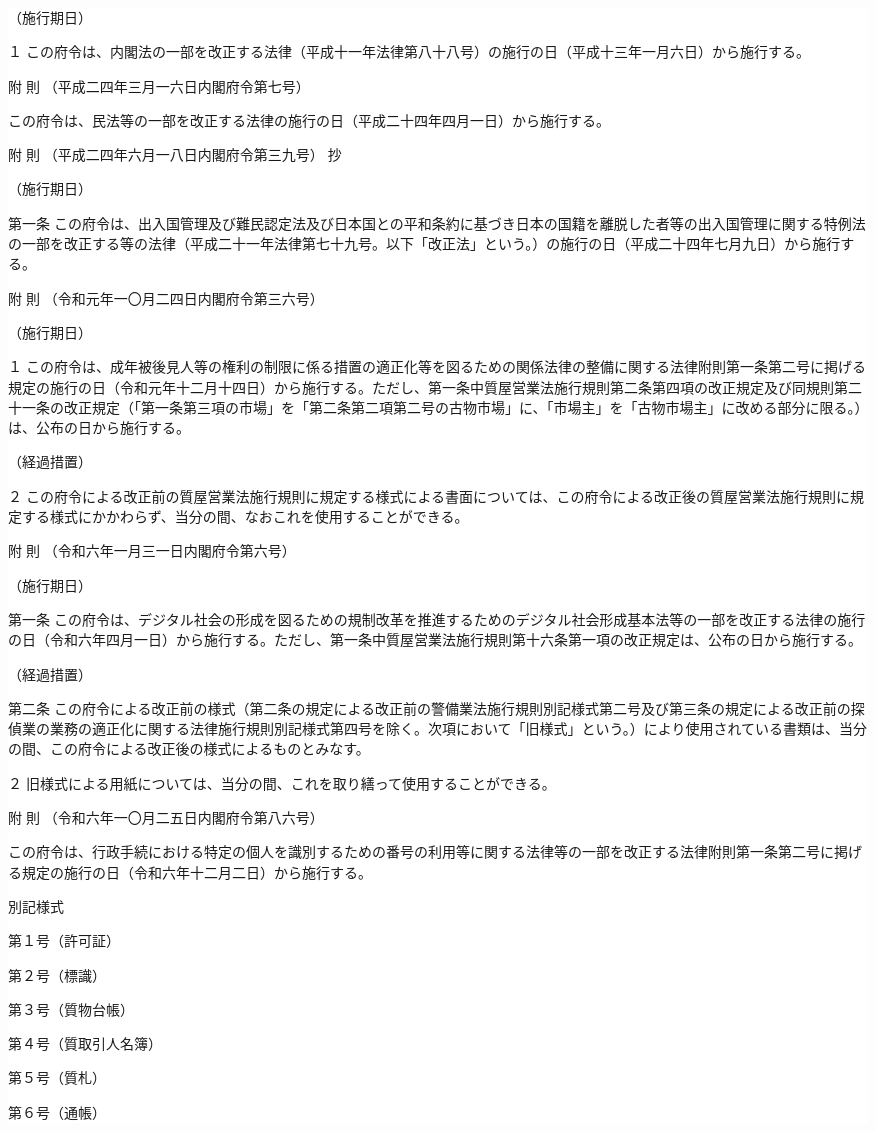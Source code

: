 （施行期日）

１ この府令は、内閣法の一部を改正する法律（平成十一年法律第八十八号）の施行の日（平成十三年一月六日）から施行する。

附 則 （平成二四年三月一六日内閣府令第七号）

この府令は、民法等の一部を改正する法律の施行の日（平成二十四年四月一日）から施行する。

附 則 （平成二四年六月一八日内閣府令第三九号） 抄

（施行期日）

第一条 この府令は、出入国管理及び難民認定法及び日本国との平和条約に基づき日本の国籍を離脱した者等の出入国管理に関する特例法の一部を改正する等の法律（平成二十一年法律第七十九号。以下「改正法」という。）の施行の日（平成二十四年七月九日）から施行する。

附 則 （令和元年一〇月二四日内閣府令第三六号）

（施行期日）

１ この府令は、成年被後見人等の権利の制限に係る措置の適正化等を図るための関係法律の整備に関する法律附則第一条第二号に掲げる規定の施行の日（令和元年十二月十四日）から施行する。ただし、第一条中質屋営業法施行規則第二条第四項の改正規定及び同規則第二十一条の改正規定（「第一条第三項の市場」を「第二条第二項第二号の古物市場」に、「市場主」を「古物市場主」に改める部分に限る。）は、公布の日から施行する。

（経過措置）

２ この府令による改正前の質屋営業法施行規則に規定する様式による書面については、この府令による改正後の質屋営業法施行規則に規定する様式にかかわらず、当分の間、なおこれを使用することができる。

附 則 （令和六年一月三一日内閣府令第六号）

（施行期日）

第一条 この府令は、デジタル社会の形成を図るための規制改革を推進するためのデジタル社会形成基本法等の一部を改正する法律の施行の日（令和六年四月一日）から施行する。ただし、第一条中質屋営業法施行規則第十六条第一項の改正規定は、公布の日から施行する。

（経過措置）

第二条 この府令による改正前の様式（第二条の規定による改正前の警備業法施行規則別記様式第二号及び第三条の規定による改正前の探偵業の業務の適正化に関する法律施行規則別記様式第四号を除く。次項において「旧様式」という。）により使用されている書類は、当分の間、この府令による改正後の様式によるものとみなす。

２ 旧様式による用紙については、当分の間、これを取り繕って使用することができる。

附 則 （令和六年一〇月二五日内閣府令第八六号）

この府令は、行政手続における特定の個人を識別するための番号の利用等に関する法律等の一部を改正する法律附則第一条第二号に掲げる規定の施行の日（令和六年十二月二日）から施行する。

別記様式

第１号（許可証）

[](/./pict/2FH00000007126.pdf)

第２号（標識）

[](/./pict/2FH00000071531.pdf)

第３号（質物台帳）

[](/./pict/2FH00000007128.pdf)

第４号（質取引人名簿）

[](/./pict/2FH00000015479.pdf)

第５号（質札）

[](/./pict/2FH00000031128.pdf)

第６号（通帳）

[](/./pict/2FH00000031129.pdf)
